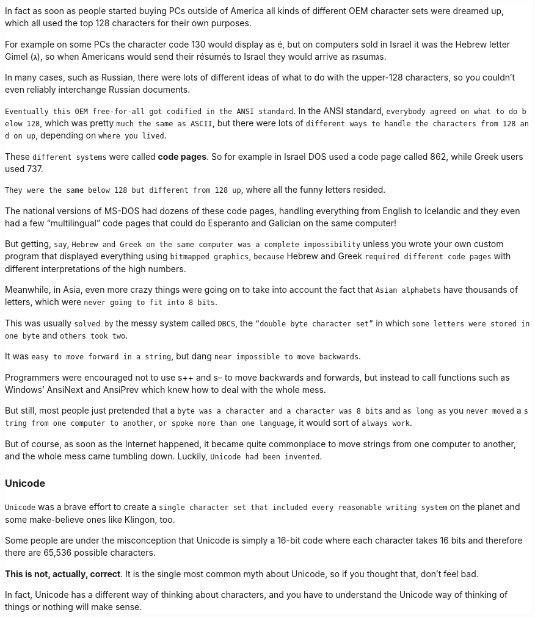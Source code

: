 In fact as soon as people started buying PCs outside of America all kinds of different OEM character sets were dreamed up, which all used the top 128 characters for their own purposes.

For example on some PCs the character code 130 would display as é, but on computers sold in Israel it was the Hebrew letter Gimel (ג), so when Americans would send their résumés to Israel they would arrive as rגsumגs.

In many cases, such as Russian, there were lots of different ideas of what to do with the upper-128 characters, so you couldn’t even reliably interchange Russian documents.

`Eventually this OEM free-for-all got codified in the ANSI standard`. In the ANSI standard, `everybody agreed on what to do below 128`, which was pretty `much the same as ASCII`, but there were lots of `different ways to handle the characters from 128 and on up`, depending on `where you lived`.

These `different systems` were called **code pages**. So for example in Israel DOS used a code page called 862, while Greek users used 737.

`They were the same below 128 but different from 128 up`, where all the funny letters resided.

The national versions of MS-DOS had dozens of these code pages, handling everything from English to Icelandic and they even had a few “multilingual” code pages that could do Esperanto and Galician on the same computer!

But getting, `say`, `Hebrew and Greek on the same computer was a complete impossibility` unless you wrote your own custom program that displayed everything using `bitmapped graphics`, `because` Hebrew and Greek `required different code pages` with different interpretations of the high numbers.

Meanwhile, in Asia, even more crazy things were going on to take into account the fact that `Asian alphabets` have thousands of letters, which were `never going to fit into 8 bits`.

This was usually `solved by` the messy system called `DBCS`, the `“double byte character set”` in which `some letters were stored in one byte` and `others took two`.

It was `easy to move forward in a string`, but dang `near impossible to move backwards`.

Programmers were encouraged not to use s++ and s– to move backwards and forwards, but instead to call functions such as Windows’ AnsiNext and AnsiPrev which knew how to deal with the whole mess.

But still, most people just pretended that a `byte was a character and a character was 8 bits` and `as long as` you `never moved` a `string from one computer to another`, `or spoke more than one language`, it would sort of `always work`.

But of course, as soon as the Internet happened, it became quite commonplace to move strings from one computer to another, and the whole mess came tumbling down. Luckily, `Unicode had been invented`.

### Unicode

`Unicode` was a brave effort to create a `single character set that included every reasonable writing system` on the planet and some make-believe ones like Klingon, too.

Some people are under the misconception that Unicode is simply a 16-bit code where each character takes 16 bits and therefore there are 65,536 possible characters.

**This is not, actually, correct**. It is the single most common myth about Unicode, so if you thought that, don’t feel bad.

In fact, Unicode has a different way of thinking about characters, and you have to understand the Unicode way of thinking of things or nothing will make sense.
